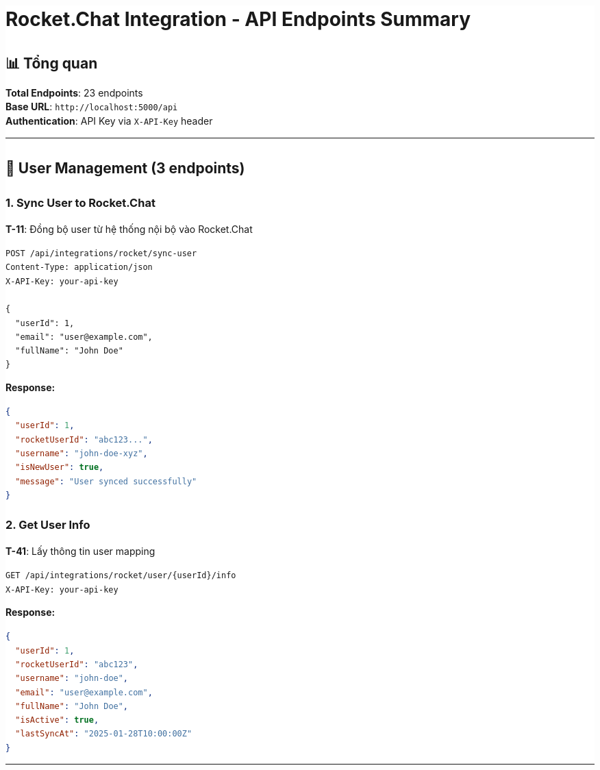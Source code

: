 # Rocket.Chat Integration - API Endpoints Summary

## 📊 Tổng quan

**Total Endpoints**: 23 endpoints  
**Base URL**: `http://localhost:5000/api`  
**Authentication**: API Key via `X-API-Key` header

---

## 🔐 User Management (3 endpoints)

### 1. Sync User to Rocket.Chat
**T-11**: Đồng bộ user từ hệ thống nội bộ vào Rocket.Chat

```http
POST /api/integrations/rocket/sync-user
Content-Type: application/json
X-API-Key: your-api-key

{
  "userId": 1,
  "email": "user@example.com",
  "fullName": "John Doe"
}
```

**Response:**
```json
{
  "userId": 1,
  "rocketUserId": "abc123...",
  "username": "john-doe-xyz",
  "isNewUser": true,
  "message": "User synced successfully"
}
```

### 2. Get User Info
**T-41**: Lấy thông tin user mapping

```http
GET /api/integrations/rocket/user/{userId}/info
X-API-Key: your-api-key
```

**Response:**
```json
{
  "userId": 1,
  "rocketUserId": "abc123",
  "username": "john-doe",
  "email": "user@example.com",
  "fullName": "John Doe",
  "isActive": true,
  "lastSyncAt": "2025-01-28T10:00:00Z"
}
```

---